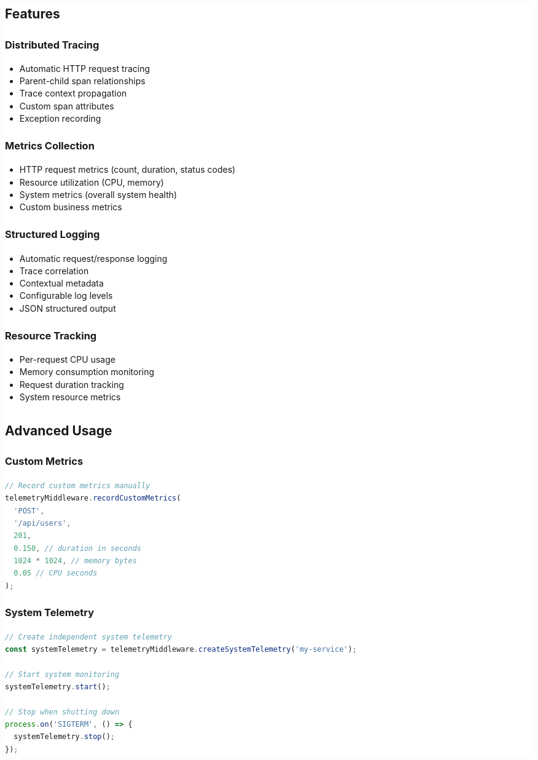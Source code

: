 ## Features

### Distributed Tracing
- Automatic HTTP request tracing
- Parent-child span relationships
- Trace context propagation
- Custom span attributes
- Exception recording

### Metrics Collection
- HTTP request metrics (count, duration, status codes)
- Resource utilization (CPU, memory)
- System metrics (overall system health)
- Custom business metrics

### Structured Logging
- Automatic request/response logging
- Trace correlation
- Contextual metadata
- Configurable log levels
- JSON structured output

### Resource Tracking
- Per-request CPU usage
- Memory consumption monitoring
- Request duration tracking
- System resource metrics

## Advanced Usage

### Custom Metrics

```typescript
// Record custom metrics manually
telemetryMiddleware.recordCustomMetrics(
  'POST',
  '/api/users',
  201,
  0.150, // duration in seconds
  1024 * 1024, // memory bytes
  0.05 // CPU seconds
);
```

### System Telemetry

```typescript
// Create independent system telemetry
const systemTelemetry = telemetryMiddleware.createSystemTelemetry('my-service');

// Start system monitoring
systemTelemetry.start();

// Stop when shutting down
process.on('SIGTERM', () => {
  systemTelemetry.stop();
});
```
